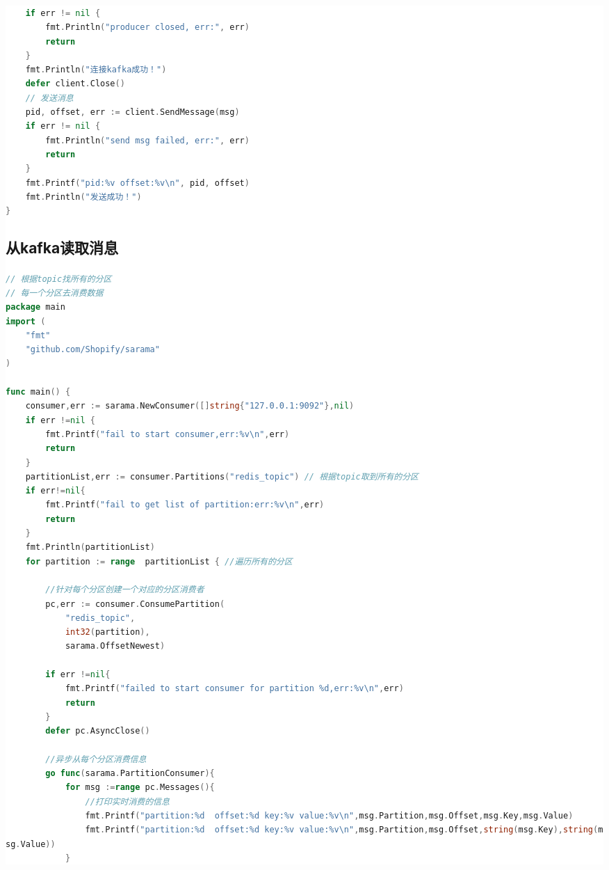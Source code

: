 ```GO
	if err != nil {
		fmt.Println("producer closed, err:", err)
		return
	}
	fmt.Println("连接kafka成功！")
	defer client.Close()
	// 发送消息
	pid, offset, err := client.SendMessage(msg)
	if err != nil {
		fmt.Println("send msg failed, err:", err)
		return
	}
	fmt.Printf("pid:%v offset:%v\n", pid, offset)
	fmt.Println("发送成功！")
}
```

## 从kafka读取消息

```GO
// 根据topic找所有的分区
// 每一个分区去消费数据
package main
import (
	"fmt"
	"github.com/Shopify/sarama"
)

func main() {
	consumer,err := sarama.NewConsumer([]string{"127.0.0.1:9092"},nil)
	if err !=nil {
		fmt.Printf("fail to start consumer,err:%v\n",err)
		return
	}
	partitionList,err := consumer.Partitions("redis_topic") // 根据topic取到所有的分区
	if err!=nil{
		fmt.Printf("fail to get list of partition:err:%v\n",err)
		return
	}
	fmt.Println(partitionList)
	for partition := range  partitionList { //遍历所有的分区
	
		//针对每个分区创建一个对应的分区消费者
		pc,err := consumer.ConsumePartition(
			"redis_topic",
			int32(partition),
			sarama.OffsetNewest)
		
		if err !=nil{
			fmt.Printf("failed to start consumer for partition %d,err:%v\n",err)
			return
		}
		defer pc.AsyncClose()

		//异步从每个分区消费信息
		go func(sarama.PartitionConsumer){
			for msg :=range pc.Messages(){
				//打印实时消费的信息
				fmt.Printf("partition:%d  offset:%d key:%v value:%v\n",msg.Partition,msg.Offset,msg.Key,msg.Value)
				fmt.Printf("partition:%d  offset:%d key:%v value:%v\n",msg.Partition,msg.Offset,string(msg.Key),string(msg.Value))
			}
```